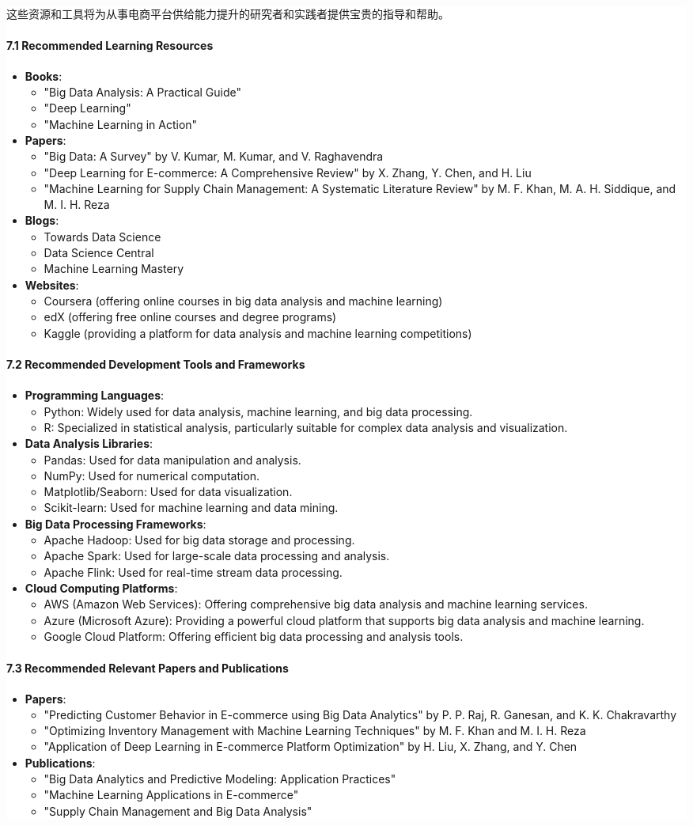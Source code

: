 这些资源和工具将为从事电商平台供给能力提升的研究者和实践者提供宝贵的指导和帮助。

#### 7.1 Recommended Learning Resources

- **Books**:
  - "Big Data Analysis: A Practical Guide"
  - "Deep Learning"
  - "Machine Learning in Action"
- **Papers**:
  - "Big Data: A Survey" by V. Kumar, M. Kumar, and V. Raghavendra
  - "Deep Learning for E-commerce: A Comprehensive Review" by X. Zhang, Y. Chen, and H. Liu
  - "Machine Learning for Supply Chain Management: A Systematic Literature Review" by M. F. Khan, M. A. H. Siddique, and M. I. H. Reza
- **Blogs**:
  - Towards Data Science
  - Data Science Central
  - Machine Learning Mastery
- **Websites**:
  - Coursera (offering online courses in big data analysis and machine learning)
  - edX (offering free online courses and degree programs)
  - Kaggle (providing a platform for data analysis and machine learning competitions)

#### 7.2 Recommended Development Tools and Frameworks

- **Programming Languages**:
  - Python: Widely used for data analysis, machine learning, and big data processing.
  - R: Specialized in statistical analysis, particularly suitable for complex data analysis and visualization.
- **Data Analysis Libraries**:
  - Pandas: Used for data manipulation and analysis.
  - NumPy: Used for numerical computation.
  - Matplotlib/Seaborn: Used for data visualization.
  - Scikit-learn: Used for machine learning and data mining.
- **Big Data Processing Frameworks**:
  - Apache Hadoop: Used for big data storage and processing.
  - Apache Spark: Used for large-scale data processing and analysis.
  - Apache Flink: Used for real-time stream data processing.
- **Cloud Computing Platforms**:
  - AWS (Amazon Web Services): Offering comprehensive big data analysis and machine learning services.
  - Azure (Microsoft Azure): Providing a powerful cloud platform that supports big data analysis and machine learning.
  - Google Cloud Platform: Offering efficient big data processing and analysis tools.

#### 7.3 Recommended Relevant Papers and Publications

- **Papers**:
  - "Predicting Customer Behavior in E-commerce using Big Data Analytics" by P. P. Raj, R. Ganesan, and K. K. Chakravarthy
  - "Optimizing Inventory Management with Machine Learning Techniques" by M. F. Khan and M. I. H. Reza
  - "Application of Deep Learning in E-commerce Platform Optimization" by H. Liu, X. Zhang, and Y. Chen
- **Publications**:
  - "Big Data Analytics and Predictive Modeling: Application Practices"
  - "Machine Learning Applications in E-commerce"
  - "Supply Chain Management and Big Data Analysis"
